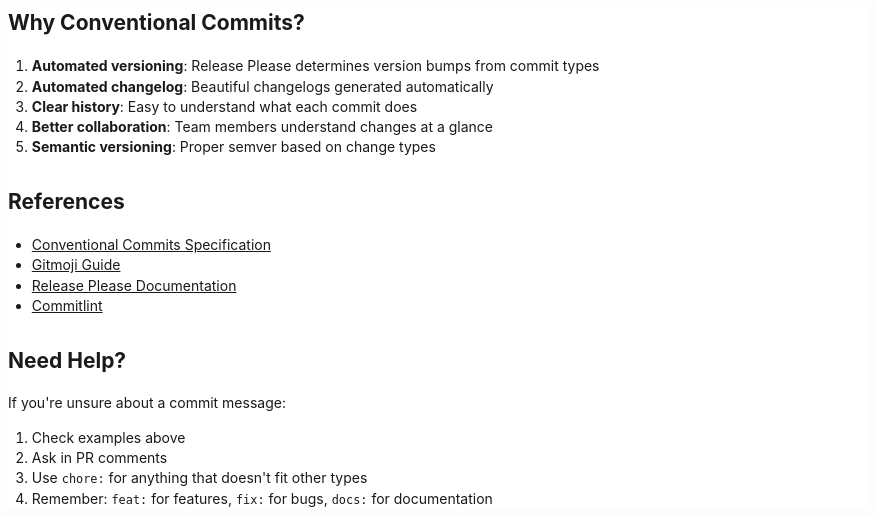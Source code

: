 ## Why Conventional Commits?

1. **Automated versioning**: Release Please determines version bumps from commit types
2. **Automated changelog**: Beautiful changelogs generated automatically
3. **Clear history**: Easy to understand what each commit does
4. **Better collaboration**: Team members understand changes at a glance
5. **Semantic versioning**: Proper semver based on change types

## References

- [Conventional Commits Specification](https://www.conventionalcommits.org/)
- [Gitmoji Guide](https://gitmoji.dev/)
- [Release Please Documentation](https://github.com/googleapis/release-please)
- [Commitlint](https://commitlint.js.org/)

## Need Help?

If you're unsure about a commit message:

1. Check examples above
2. Ask in PR comments
3. Use `chore:` for anything that doesn't fit other types
4. Remember: `feat:` for features, `fix:` for bugs, `docs:` for documentation
